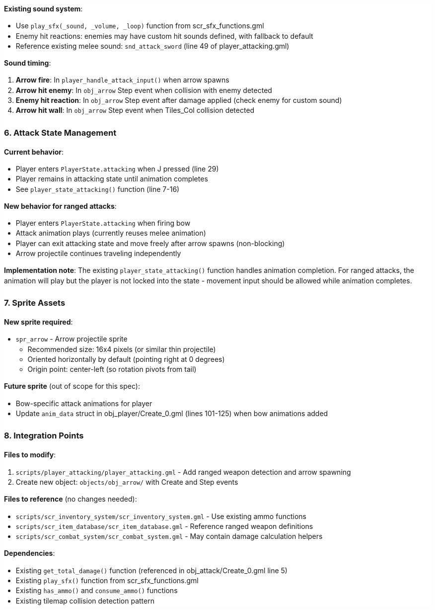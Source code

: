 **Existing sound system**:
- Use `play_sfx(_sound, _volume, _loop)` function from scr_sfx_functions.gml
- Enemy hit reactions: enemies may have custom hit sounds defined, with fallback to default
- Reference existing melee sound: `snd_attack_sword` (line 49 of player_attacking.gml)

**Sound timing**:
1. **Arrow fire**: In `player_handle_attack_input()` when arrow spawns
2. **Arrow hit enemy**: In `obj_arrow` Step event when collision with enemy detected
3. **Enemy hit reaction**: In `obj_arrow` Step event after damage applied (check enemy for custom sound)
4. **Arrow hit wall**: In `obj_arrow` Step event when Tiles_Col collision detected

### 6. Attack State Management

**Current behavior**:
- Player enters `PlayerState.attacking` when J pressed (line 29)
- Player remains in attacking state until animation completes
- See `player_state_attacking()` function (line 7-16)

**New behavior for ranged attacks**:
- Player enters `PlayerState.attacking` when firing bow
- Attack animation plays (currently reuses melee animation)
- Player can exit attacking state and move freely after arrow spawns (non-blocking)
- Arrow projectile continues traveling independently

**Implementation note**: The existing `player_state_attacking()` function handles animation completion. For ranged attacks, the animation will play but the player is not locked into the state - movement input should be allowed while animation completes.

### 7. Sprite Assets

**New sprite required**:
- `spr_arrow` - Arrow projectile sprite
  - Recommended size: 16x4 pixels (or similar thin projectile)
  - Oriented horizontally by default (pointing right at 0 degrees)
  - Origin point: center-left (so rotation pivots from tail)

**Future sprite** (out of scope for this spec):
- Bow-specific attack animations for player
- Update `anim_data` struct in obj_player/Create_0.gml (lines 101-125) when bow animations added

### 8. Integration Points

**Files to modify**:
1. `scripts/player_attacking/player_attacking.gml` - Add ranged weapon detection and arrow spawning
2. Create new object: `objects/obj_arrow/` with Create and Step events

**Files to reference** (no changes needed):
- `scripts/scr_inventory_system/scr_inventory_system.gml` - Use existing ammo functions
- `scripts/scr_item_database/scr_item_database.gml` - Reference ranged weapon definitions
- `scripts/scr_combat_system/scr_combat_system.gml` - May contain damage calculation helpers

**Dependencies**:
- Existing `get_total_damage()` function (referenced in obj_attack/Create_0.gml line 5)
- Existing `play_sfx()` function from scr_sfx_functions.gml
- Existing `has_ammo()` and `consume_ammo()` functions
- Existing tilemap collision detection pattern
